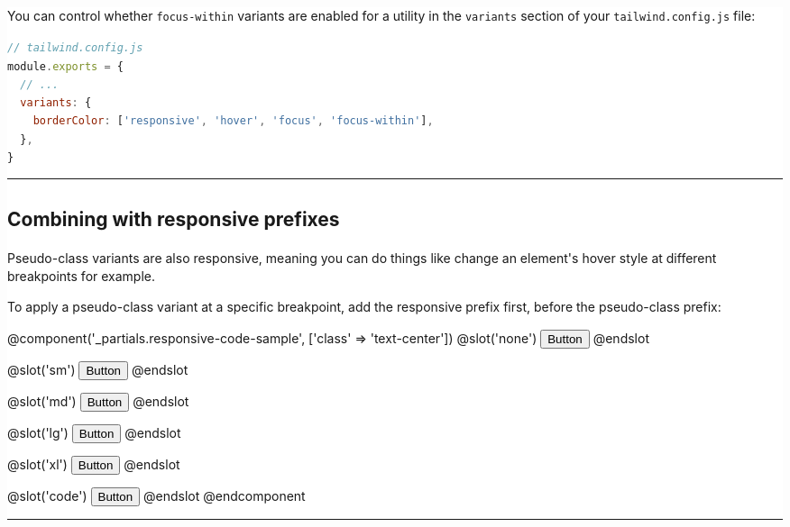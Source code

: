 You can control whether `focus-within` variants are enabled for a utility in the `variants` section of your `tailwind.config.js` file:

```js
// tailwind.config.js
module.exports = {
  // ...
  variants: {
    borderColor: ['responsive', 'hover', 'focus', 'focus-within'],
  },
}
```

---

## Combining with responsive prefixes

Pseudo-class variants are also responsive, meaning you can do things like change an element's hover style at different breakpoints for example.

To apply a pseudo-class variant at a specific breakpoint, add the responsive prefix first, before the pseudo-class prefix:

@component('_partials.responsive-code-sample', ['class' => 'text-center'])
@slot('none')
<button class="px-4 py-2 rounded text-white font-bold bg-orange-500 hover:bg-orange-600">Button</button>
@endslot

@slot('sm')
<button class="px-4 py-2 rounded text-white font-bold bg-green-500 hover:bg-green-600">Button</button>
@endslot

@slot('md')
<button class="px-4 py-2 rounded text-white font-bold bg-red-500 hover:bg-red-600">Button</button>
@endslot

@slot('lg')
<button class="px-4 py-2 rounded text-white font-bold bg-indigo-500 hover:bg-indigo-600">Button</button>
@endslot

@slot('xl')
<button class="px-4 py-2 rounded text-white font-bold bg-pink-500 hover:bg-pink-600">Button</button>
@endslot

@slot('code')
<button class="none:bg-orange-500 none:hover:bg-orange-600 sm:bg-green-500 sm:hover:bg-green-600 md:bg-red-500 md:hover:bg-red-600 lg:bg-indigo-500 lg:hover:bg-indigo-600 xl:bg-pink-500 xl:hover:bg-pink-600 ">
  Button
</button>
@endslot
@endcomponent

---